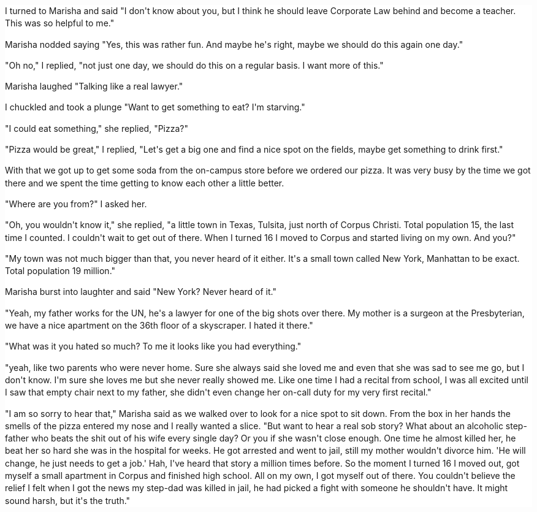 I turned to Marisha and said "I don't know about you, but I think he should
leave Corporate Law behind and become a teacher. This was so helpful to me."

Marisha nodded saying "Yes, this was rather fun. And maybe he's right, maybe we
should do this again one day."

"Oh no," I replied, "not just one day, we should do this on a regular basis. I
want more of this."

Marisha laughed "Talking like a real lawyer."

I chuckled and took a plunge "Want to get something to eat? I'm starving."

"I could eat something," she replied, "Pizza?"

"Pizza would be great," I replied, "Let's get a big one and find a nice spot on
the fields, maybe get something to drink first."

With that we got up to get some soda from the on-campus store before we ordered
our pizza. It was very busy by the time we got there and we spent the time
getting to know each other a little better.

"Where are you from?" I asked her.

"Oh, you wouldn't know it," she replied, "a little town in Texas, Tulsita, just
north of Corpus Christi. Total population 15, the last time I counted. I
couldn't wait to get out of there. When I turned 16 I moved to Corpus and
started living on my own. And you?"

"My town was not much bigger than that, you never heard of it either. It's a
small town called New York, Manhattan to be exact. Total population 19
million."

Marisha burst into laughter and said "New York? Never heard of it."

"Yeah, my father works for the UN, he's a lawyer for one of the big shots over
there. My mother is a surgeon at the Presbyterian, we have a nice apartment on
the 36th floor of a skyscraper. I hated it there."

"What was it you hated so much? To me it looks like you had everything."

"yeah, like two parents who were never home. Sure she always said she loved me
and even that she was sad to see me go, but I don't know. I'm sure she loves me
but she never really showed me. Like one time I had a recital from school, I
was all excited until I saw that empty chair next to my father, she didn't even
change her on-call duty for my very first recital."

"I am so sorry to hear that," Marisha said as we walked over to look for a nice
spot to sit down. From the box in her hands the smells of the pizza entered my
nose and I really wanted a slice. "But want to hear a real sob story? What
about an alcoholic step-father who beats the shit out of his wife every single 
day? Or you if she wasn't close enough. One time he almost killed her, he beat 
her so hard she was in the hospital for weeks. He got arrested and went to
jail, still my mother wouldn't divorce him. 'He will change, he just needs to
get a job.' Hah, I've heard that story a million times before. So the moment I 
turned 16 I moved out, got myself a small apartment in Corpus and finished high
school. All on my own, I got myself out of there. You couldn't believe the
relief I felt when I got the news my step-dad was killed in jail, he had picked
a fight with someone he shouldn't have. It might sound harsh, but it's the
truth."
